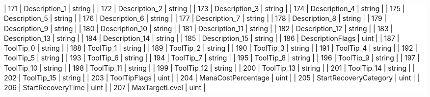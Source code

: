 | 171 | Description_1                 | string |
| 172 | Description_2                 | string |
| 173 | Description_3                 | string |
| 174 | Description_4                 | string |
| 175 | Description_5                 | string |
| 176 | Description_6                 | string |
| 177 | Description_7                 | string |
| 178 | Description_8                 | string |
| 179 | Description_9                 | string |
| 180 | Description_10                | string |
| 181 | Description_11                | string |
| 182 | Description_12                | string |
| 183 | Description_13                | string |
| 184 | Description_14                | string |
| 185 | Description_15                | string |
| 186 | DescriptionFlags              | uint   |
| 187 | ToolTip_0                     | string |
| 188 | ToolTip_1                     | string |
| 189 | ToolTip_2                     | string |
| 190 | ToolTip_3                     | string |
| 191 | ToolTip_4                     | string |
| 192 | ToolTip_5                     | string |
| 193 | ToolTip_6                     | string |
| 194 | ToolTip_7                     | string |
| 195 | ToolTip_8                     | string |
| 196 | ToolTip_9                     | string |
| 197 | ToolTip_10                    | string |
| 198 | ToolTip_11                    | string |
| 199 | ToolTip_12                    | string |
| 200 | ToolTip_13                    | string |
| 201 | ToolTip_14                    | string |
| 202 | ToolTip_15                    | string |
| 203 | ToolTipFlags                  | uint   |
| 204 | ManaCostPercentage            | uint   |
| 205 | StartRecoveryCategory         | uint   |
| 206 | StartRecoveryTime             | uint   |
| 207 | MaxTargetLevel                | uint   |